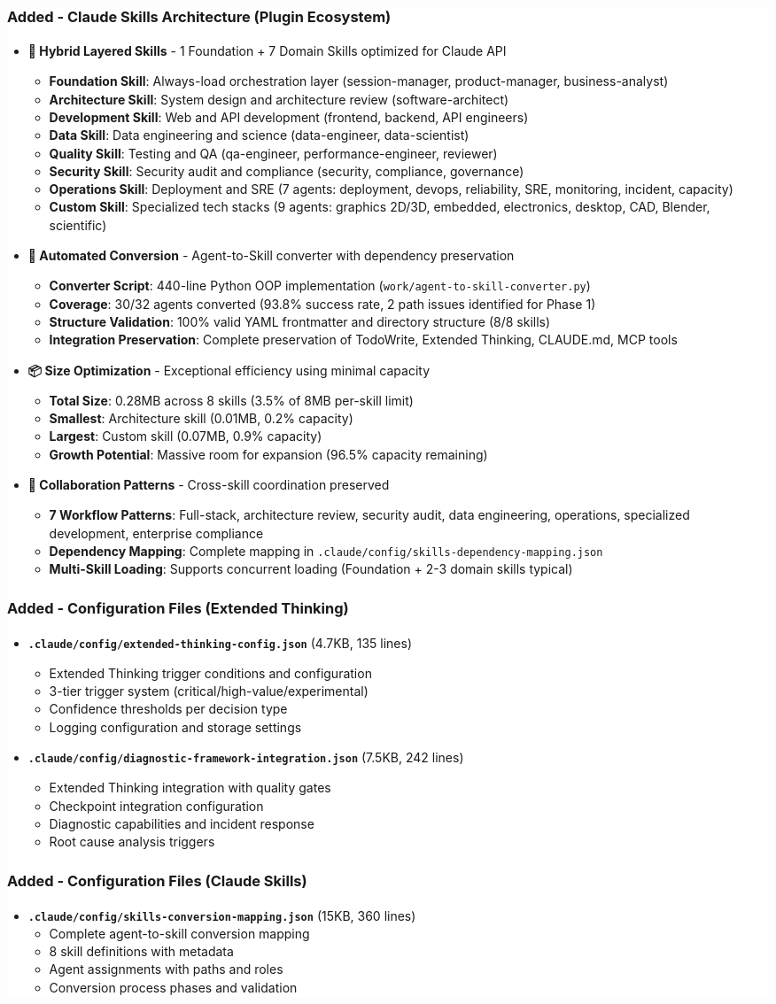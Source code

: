 ### Added - Claude Skills Architecture (Plugin Ecosystem)

- **🔌 Hybrid Layered Skills** - 1 Foundation + 7 Domain Skills optimized for Claude API
  - **Foundation Skill**: Always-load orchestration layer (session-manager, product-manager, business-analyst)
  - **Architecture Skill**: System design and architecture review (software-architect)
  - **Development Skill**: Web and API development (frontend, backend, API engineers)
  - **Data Skill**: Data engineering and science (data-engineer, data-scientist)
  - **Quality Skill**: Testing and QA (qa-engineer, performance-engineer, reviewer)
  - **Security Skill**: Security audit and compliance (security, compliance, governance)
  - **Operations Skill**: Deployment and SRE (7 agents: deployment, devops, reliability, SRE, monitoring, incident, capacity)
  - **Custom Skill**: Specialized tech stacks (9 agents: graphics 2D/3D, embedded, electronics, desktop, CAD, Blender, scientific)

- **🤖 Automated Conversion** - Agent-to-Skill converter with dependency preservation
  - **Converter Script**: 440-line Python OOP implementation (`work/agent-to-skill-converter.py`)
  - **Coverage**: 30/32 agents converted (93.8% success rate, 2 path issues identified for Phase 1)
  - **Structure Validation**: 100% valid YAML frontmatter and directory structure (8/8 skills)
  - **Integration Preservation**: Complete preservation of TodoWrite, Extended Thinking, CLAUDE.md, MCP tools

- **📦 Size Optimization** - Exceptional efficiency using minimal capacity
  - **Total Size**: 0.28MB across 8 skills (3.5% of 8MB per-skill limit)
  - **Smallest**: Architecture skill (0.01MB, 0.2% capacity)
  - **Largest**: Custom skill (0.07MB, 0.9% capacity)
  - **Growth Potential**: Massive room for expansion (96.5% capacity remaining)

- **🔄 Collaboration Patterns** - Cross-skill coordination preserved
  - **7 Workflow Patterns**: Full-stack, architecture review, security audit, data engineering, operations, specialized development, enterprise compliance
  - **Dependency Mapping**: Complete mapping in `.claude/config/skills-dependency-mapping.json`
  - **Multi-Skill Loading**: Supports concurrent loading (Foundation + 2-3 domain skills typical)

### Added - Configuration Files (Extended Thinking)

- **`.claude/config/extended-thinking-config.json`** (4.7KB, 135 lines)
  - Extended Thinking trigger conditions and configuration
  - 3-tier trigger system (critical/high-value/experimental)
  - Confidence thresholds per decision type
  - Logging configuration and storage settings

- **`.claude/config/diagnostic-framework-integration.json`** (7.5KB, 242 lines)
  - Extended Thinking integration with quality gates
  - Checkpoint integration configuration
  - Diagnostic capabilities and incident response
  - Root cause analysis triggers

### Added - Configuration Files (Claude Skills)

- **`.claude/config/skills-conversion-mapping.json`** (15KB, 360 lines)
  - Complete agent-to-skill conversion mapping
  - 8 skill definitions with metadata
  - Agent assignments with paths and roles
  - Conversion process phases and validation
